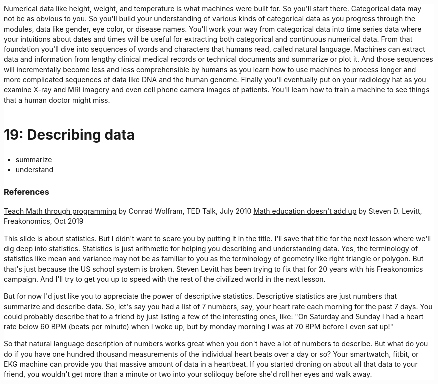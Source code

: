 Numerical data like height, weight, and temperature is what machines were built for. So you'll start there.
Categorical data may not be as obvious to you.
So you'll build your understanding of various kinds of categorical data as you progress through the modules, data like gender, eye color, or disease names.
You'll work your way from categorical data into time series data where your intuitions about dates and times will be useful for extracting both categorical and continuous numerical data.
From that foundation you'll dive into sequences of words and characters that humans read, called natural language.
Machines can extract data and information from lengthy clinical medical records or technical documents and summarize or plot it.
And those sequences will incrementally become less and less comprehensible by humans as you learn how to use machines to process longer and more complicated sequences of data like DNA and the human genome.
Finally you'll eventually put on your radiology hat as you examine X-ray and MRI imagery and even cell phone camera images of patients.
You'll learn how to train a machine to see things that a human doctor might miss.
</aside>

# 19: Describing data

- summarize
- understand

### References

[Teach Math through programming](https://www.ted.com/talks/conrad_wolfram_teaching_kids_real_math_with_computers) by Conrad Wolfram, TED Talk, July 2010
[Math education doesn't add up](http://freakonomics.com/podcast/math-curriculum/) by Steven D. Levitt, Freakonomics, Oct 2019

<aside class="notes">

This slide is about statistics.
But I didn't want to scare you by putting it in the title.
I'll save that title for the next lesson where we'll dig deep into statistics.
Statistics is just arithmetic for helping you describing and understanding data.
Yes, the terminology of statistics like mean and variance may not be as familiar to you as the terminology of geometry like right triangle or polygon.
But that's just because the US school system is broken.
Steven Levitt has been trying to fix that for 20 years with his Freakonomics campaign.
And I'll try to get you up to speed with the rest of the civilized world in the next lesson.

But for now I'd just like you to appreciate the power of descriptive statistics.
Descriptive statistics are just numbers that summarize and describe data.
So, let's say you had a list of 7 numbers, say, your heart rate each morning for the past 7 days. You could probably describe that to a friend by just listing a few of the interesting ones, like:
"On Saturday and Sunday I had a heart rate below 60 BPM (beats per minute) when I woke up, but by monday morning I was at 70 BPM before I even sat up!"

So that natural language description of numbers works great when you don't have a lot of numbers to describe.
But what do you do if you have one hundred thousand measurements of the individual heart beats over a day or so?
Your smartwatch, fitbit, or EKG machine can provide you that massive amount of data in a heartbeat.
If you started droning on about all that data to your friend, you wouldn't get more than a minute or two into your soliloquy before she'd roll her eyes and walk away.
